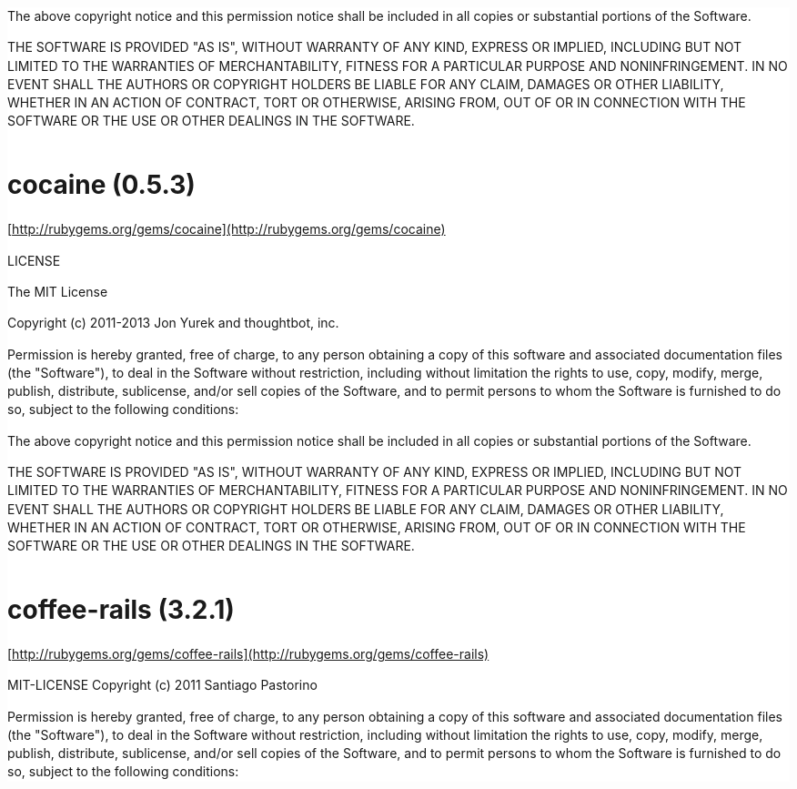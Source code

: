 The above copyright notice and this permission notice shall be
included in all copies or substantial portions of the Software.

THE SOFTWARE IS PROVIDED "AS IS", WITHOUT WARRANTY OF ANY KIND,
EXPRESS OR IMPLIED, INCLUDING BUT NOT LIMITED TO THE WARRANTIES OF
MERCHANTABILITY, FITNESS FOR A PARTICULAR PURPOSE AND
NONINFRINGEMENT. IN NO EVENT SHALL THE AUTHORS OR COPYRIGHT HOLDERS BE
LIABLE FOR ANY CLAIM, DAMAGES OR OTHER LIABILITY, WHETHER IN AN ACTION
OF CONTRACT, TORT OR OTHERWISE, ARISING FROM, OUT OF OR IN CONNECTION
WITH THE SOFTWARE OR THE USE OR OTHER DEALINGS IN THE SOFTWARE.

# cocaine (0.5.3)

[http://rubygems.org/gems/cocaine](http://rubygems.org/gems/cocaine)

LICENSE

The MIT License

Copyright (c) 2011-2013 Jon Yurek and thoughtbot, inc.

Permission is hereby granted, free of charge, to any person obtaining a copy
of this software and associated documentation files (the "Software"), to deal
in the Software without restriction, including without limitation the rights
to use, copy, modify, merge, publish, distribute, sublicense, and/or sell
copies of the Software, and to permit persons to whom the Software is
furnished to do so, subject to the following conditions:

The above copyright notice and this permission notice shall be included in
all copies or substantial portions of the Software.

THE SOFTWARE IS PROVIDED "AS IS", WITHOUT WARRANTY OF ANY KIND, EXPRESS OR
IMPLIED, INCLUDING BUT NOT LIMITED TO THE WARRANTIES OF MERCHANTABILITY,
FITNESS FOR A PARTICULAR PURPOSE AND NONINFRINGEMENT. IN NO EVENT SHALL THE
AUTHORS OR COPYRIGHT HOLDERS BE LIABLE FOR ANY CLAIM, DAMAGES OR OTHER
LIABILITY, WHETHER IN AN ACTION OF CONTRACT, TORT OR OTHERWISE, ARISING FROM,
OUT OF OR IN CONNECTION WITH THE SOFTWARE OR THE USE OR OTHER DEALINGS IN
THE SOFTWARE.

# coffee-rails (3.2.1)

[http://rubygems.org/gems/coffee-rails](http://rubygems.org/gems/coffee-rails)

MIT-LICENSE
Copyright (c) 2011 Santiago Pastorino

Permission is hereby granted, free of charge, to any person obtaining
a copy of this software and associated documentation files (the
"Software"), to deal in the Software without restriction, including
without limitation the rights to use, copy, modify, merge, publish,
distribute, sublicense, and/or sell copies of the Software, and to
permit persons to whom the Software is furnished to do so, subject to
the following conditions:
